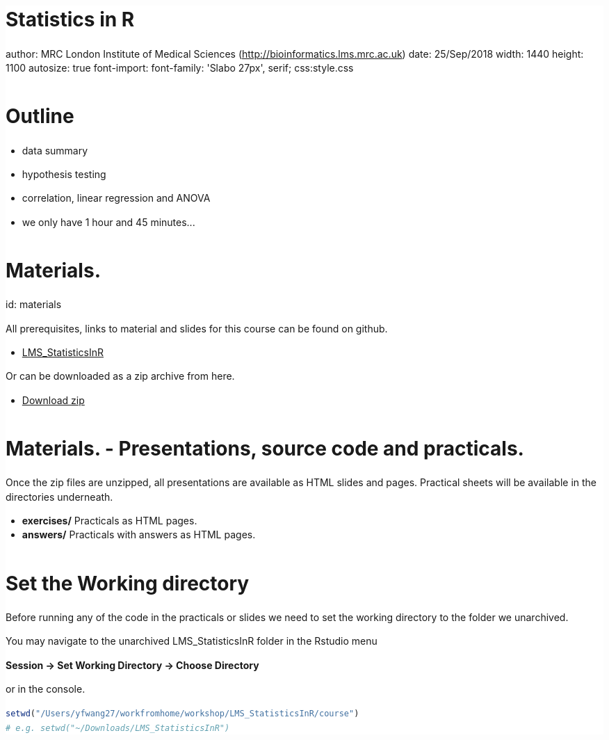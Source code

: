 Statistics in R
========================================================
author: MRC London Institute of Medical Sciences (http://bioinformatics.lms.mrc.ac.uk)
date: 25/Sep/2018
width: 1440
height: 1100
autosize: true
font-import: <link href='http://fonts.googleapis.com/css?family=Slabo+27px' rel='stylesheet' type='text/css'>
font-family: 'Slabo 27px', serif;
css:style.css

Outline
========================================================

- data summary

- hypothesis testing

- correlation, linear regression and ANOVA

- we only have 1 hour and 45 minutes...

Materials.
========================================================
id: materials

All prerequisites, links to material and slides for this course can be found on github.
* [LMS_StatisticsInR](https://lmsbioinformatics.github.io/LMS_StatisticsInR/)

Or can be downloaded as a zip archive from here.
* [Download zip](https://github.com/LMSBioinformatics/LMS_StatisticsInR/archive/master.zip)

Materials. - Presentations, source code and practicals.
========================================================

Once the zip files are unzipped, all presentations are available as HTML slides and pages. Practical sheets will be available in the directories underneath.

* **exercises/**
Practicals as HTML pages.
* **answers/**
Practicals with answers as HTML pages.

Set the Working directory
========================================================

Before running any of the code in the practicals or slides we need to set the working directory to the folder we unarchived.

You may navigate to the unarchived LMS_StatisticsInR folder in the Rstudio menu

**Session -> Set Working Directory -> Choose Directory**

or in the console.


```r
setwd("/Users/yfwang27/workfromhome/workshop/LMS_StatisticsInR/course")
# e.g. setwd("~/Downloads/LMS_StatisticsInR")
```
